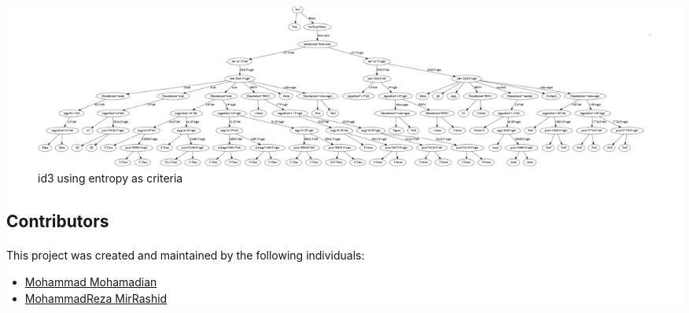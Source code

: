 <figure>
  <img src="./results/Entropy_tree._cropped.png" alt="id3 using entropy">
  <figcaption>id3 using entropy as criteria</figcaption>
</figure>

## Contributors

This project was created and maintained by the following individuals:

- [Mohammad Mohamadian](https://github.com/MAMMAD1381)
- [MohammadReza MirRashid](https://github.com/mmdreza00mirrashid)
